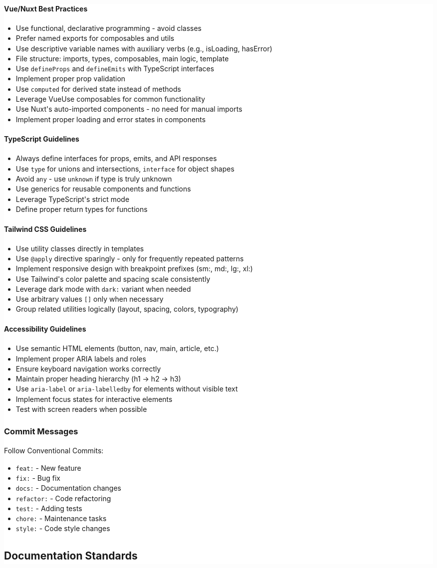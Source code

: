 #### Vue/Nuxt Best Practices
- Use functional, declarative programming - avoid classes
- Prefer named exports for composables and utils
- Use descriptive variable names with auxiliary verbs (e.g., isLoading, hasError)
- File structure: imports, types, composables, main logic, template
- Use `defineProps` and `defineEmits` with TypeScript interfaces
- Implement proper prop validation
- Use `computed` for derived state instead of methods
- Leverage VueUse composables for common functionality
- Use Nuxt's auto-imported components - no need for manual imports
- Implement proper loading and error states in components

#### TypeScript Guidelines
- Always define interfaces for props, emits, and API responses
- Use `type` for unions and intersections, `interface` for object shapes
- Avoid `any` - use `unknown` if type is truly unknown
- Use generics for reusable components and functions
- Leverage TypeScript's strict mode
- Define proper return types for functions

#### Tailwind CSS Guidelines
- Use utility classes directly in templates
- Use `@apply` directive sparingly - only for frequently repeated patterns
- Implement responsive design with breakpoint prefixes (sm:, md:, lg:, xl:)
- Use Tailwind's color palette and spacing scale consistently
- Leverage dark mode with `dark:` variant when needed
- Use arbitrary values `[]` only when necessary
- Group related utilities logically (layout, spacing, colors, typography)

#### Accessibility Guidelines
- Use semantic HTML elements (button, nav, main, article, etc.)
- Implement proper ARIA labels and roles
- Ensure keyboard navigation works correctly
- Maintain proper heading hierarchy (h1 → h2 → h3)
- Use `aria-label` or `aria-labelledby` for elements without visible text
- Implement focus states for interactive elements
- Test with screen readers when possible

### Commit Messages
Follow Conventional Commits:
- `feat:` - New feature
- `fix:` - Bug fix
- `docs:` - Documentation changes
- `refactor:` - Code refactoring
- `test:` - Adding tests
- `chore:` - Maintenance tasks
- `style:` - Code style changes

## Documentation Standards
